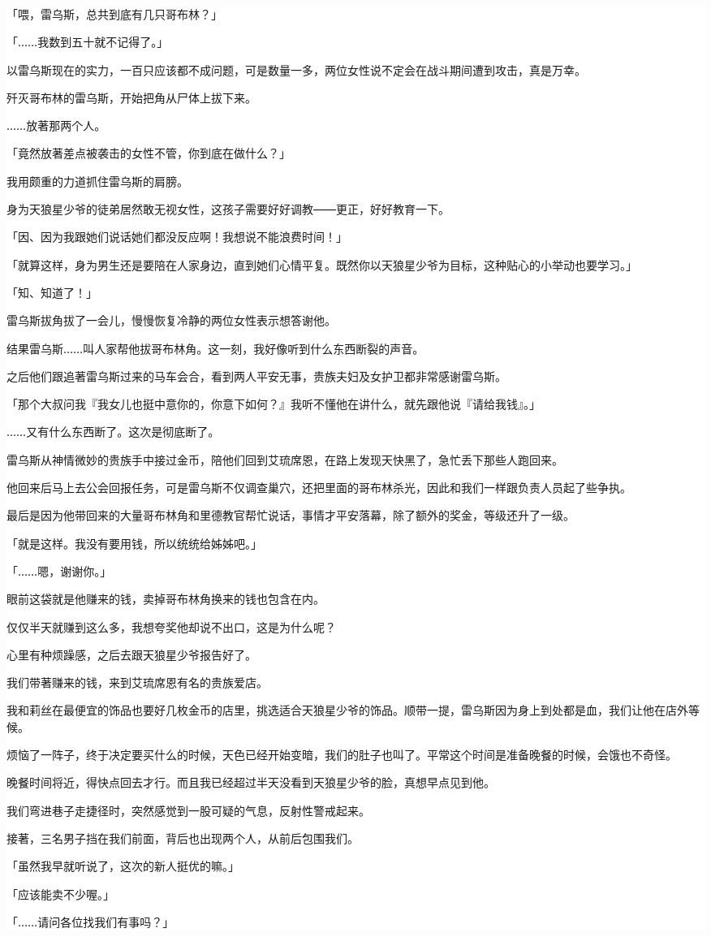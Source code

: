「喂，雷乌斯，总共到底有几只哥布林？」

「……我数到五十就不记得了。」

以雷乌斯现在的实力，一百只应该都不成问题，可是数量一多，两位女性说不定会在战斗期间遭到攻击，真是万幸。

歼灭哥布林的雷乌斯，开始把角从尸体上拔下来。

……放著那两个人。

「竟然放著差点被袭击的女性不管，你到底在做什么？」

我用颇重的力道抓住雷乌斯的肩膀。

身为天狼星少爷的徒弟居然敢无视女性，这孩子需要好好调教——更正，好好教育一下。

「因、因为我跟她们说话她们都没反应啊！我想说不能浪费时间！」

「就算这样，身为男生还是要陪在人家身边，直到她们心情平复。既然你以天狼星少爷为目标，这种贴心的小举动也要学习。」

「知、知道了！」

雷乌斯拔角拔了一会儿，慢慢恢复冷静的两位女性表示想答谢他。

结果雷乌斯……叫人家帮他拔哥布林角。这一刻，我好像听到什么东西断裂的声音。

之后他们跟追著雷乌斯过来的马车会合，看到两人平安无事，贵族夫妇及女护卫都非常感谢雷乌斯。

「那个大叔问我『我女儿也挺中意你的，你意下如何？』我听不懂他在讲什么，就先跟他说『请给我钱』。」

……又有什么东西断了。这次是彻底断了。

雷乌斯从神情微妙的贵族手中接过金币，陪他们回到艾琉席恩，在路上发现天快黑了，急忙丢下那些人跑回来。

他回来后马上去公会回报任务，可是雷乌斯不仅调查巢穴，还把里面的哥布林杀光，因此和我们一样跟负责人员起了些争执。

最后是因为他带回来的大量哥布林角和里德教官帮忙说话，事情才平安落幕，除了额外的奖金，等级还升了一级。

「就是这样。我没有要用钱，所以统统给姊姊吧。」

「……嗯，谢谢你。」

眼前这袋就是他赚来的钱，卖掉哥布林角换来的钱也包含在内。

仅仅半天就赚到这么多，我想夸奖他却说不出口，这是为什么呢？

心里有种烦躁感，之后去跟天狼星少爷报告好了。

我们带著赚来的钱，来到艾琉席恩有名的贵族爱店。

我和莉丝在最便宜的饰品也要好几枚金币的店里，挑选适合天狼星少爷的饰品。顺带一提，雷乌斯因为身上到处都是血，我们让他在店外等候。

烦恼了一阵子，终于决定要买什么的时候，天色已经开始变暗，我们的肚子也叫了。平常这个时间是准备晚餐的时候，会饿也不奇怪。

晚餐时间将近，得快点回去才行。而且我已经超过半天没看到天狼星少爷的脸，真想早点见到他。

我们弯进巷子走捷径时，突然感觉到一股可疑的气息，反射性警戒起来。

接著，三名男子挡在我们前面，背后也出现两个人，从前后包围我们。

「虽然我早就听说了，这次的新人挺优的嘛。」

「应该能卖不少喔。」

「……请问各位找我们有事吗？」
